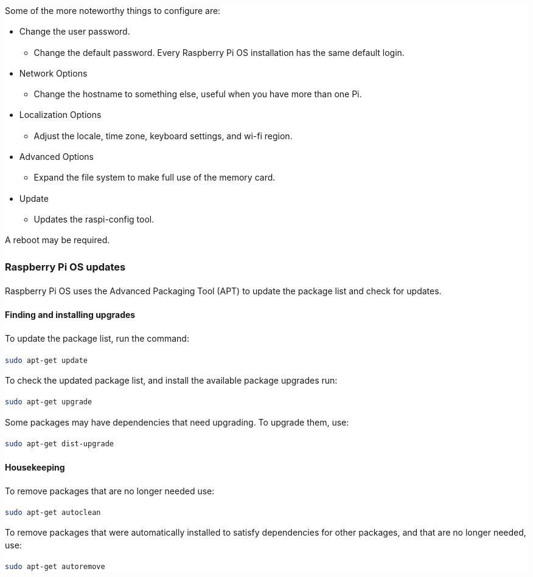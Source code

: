 Some of the more noteworthy things to configure are:

- Change the user password.

  - Change the default password. Every Raspberry Pi OS installation has the same default login.

- Network Options

  - Change the hostname to something else, useful when you have more than one Pi.

- Localization Options

  - Adjust the locale, time zone, keyboard settings, and wi-fi region.

- Advanced Options

  - Expand the file system to make full use of the memory card.

- Update

  - Updates the raspi-config tool.

A reboot may be required.

### Raspberry Pi OS updates

Raspberry Pi OS uses the Advanced Packaging Tool (APT) to update the package list and check for updates.

#### Finding and installing upgrades

To update the package list, run the command:

```sh
sudo apt-get update
```

To check the updated package list, and install the available package upgrades run:

```sh
sudo apt-get upgrade
```

Some packages may have dependencies that need upgrading. To upgrade them, use:

```sh
sudo apt-get dist-upgrade
```

#### Housekeeping

To remove packages that are no longer needed use:

```sh
sudo apt-get autoclean
```

To remove packages that were automatically installed to satisfy dependencies for other packages, and that are no longer needed, use:

```sh
sudo apt-get autoremove
```
